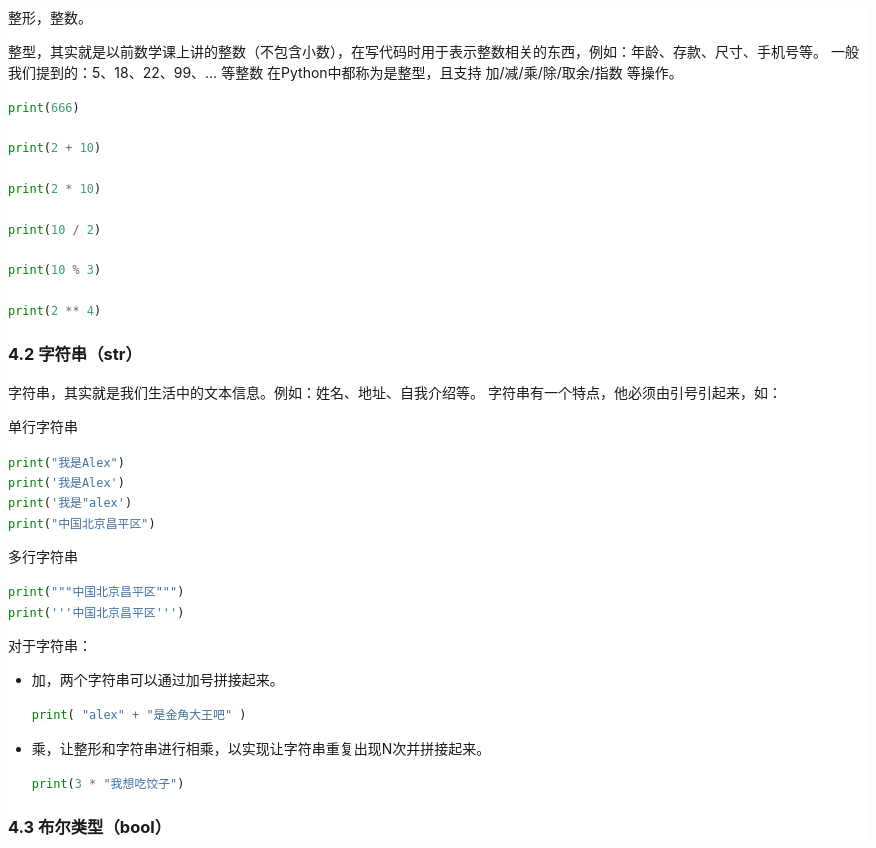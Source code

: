 整形，整数。

整型，其实就是以前数学课上讲的整数（不包含小数），在写代码时用于表示整数相关的东西，例如：年龄、存款、尺寸、手机号等。
一般我们提到的：5、18、22、99、… 等整数 在Python中都称为是整型，且支持 加/减/乘/除/取余/指数 等操作。

```python
print(666)

print(2 + 10)

print(2 * 10)

print(10 / 2)

print(10 % 3)

print(2 ** 4)
```



### 4.2 字符串（str）

字符串，其实就是我们生活中的文本信息。例如：姓名、地址、自我介绍等。
字符串有一个特点，他必须由引号引起来，如：

单行字符串

```python
print("我是Alex")
print('我是Alex')
print('我是"alex')
print("中国北京昌平区")
```

多行字符串

```python
print("""中国北京昌平区""")
print('''中国北京昌平区''')
```



对于字符串：

- 加，两个字符串可以通过加号拼接起来。

  ```python
  print( "alex" + "是金角大王吧" )
  ```

- 乘，让整形和字符串进行相乘，以实现让字符串重复出现N次并拼接起来。

  ```python
  print(3 * "我想吃饺子")
  ```



### 4.3 布尔类型（bool）
